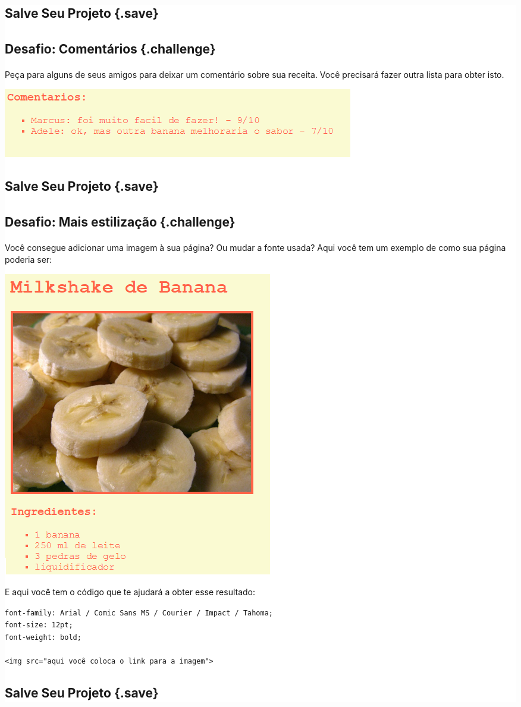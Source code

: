 ## Salve Seu Projeto {.save}

## Desafio: Comentários {.challenge}
Peça para alguns de seus amigos para deixar um comentário sobre sua receita. Você precisará fazer outra lista para obter isto.

![screenshot](recipe-reviews.png)

## Salve Seu Projeto {.save}

## Desafio: Mais estilização {.challenge}
Você consegue adicionar uma imagem à sua página? Ou mudar a fonte usada? Aqui você tem um exemplo de como sua página poderia ser:

![screenshot](recipe-final.png)

E aqui você tem o código que te ajudará a obter esse resultado:

```
font-family: Arial / Comic Sans MS / Courier / Impact / Tahoma;
font-size: 12pt;
font-weight: bold;

<img src="aqui você coloca o link para a imagem">
```

## Salve Seu Projeto {.save}
